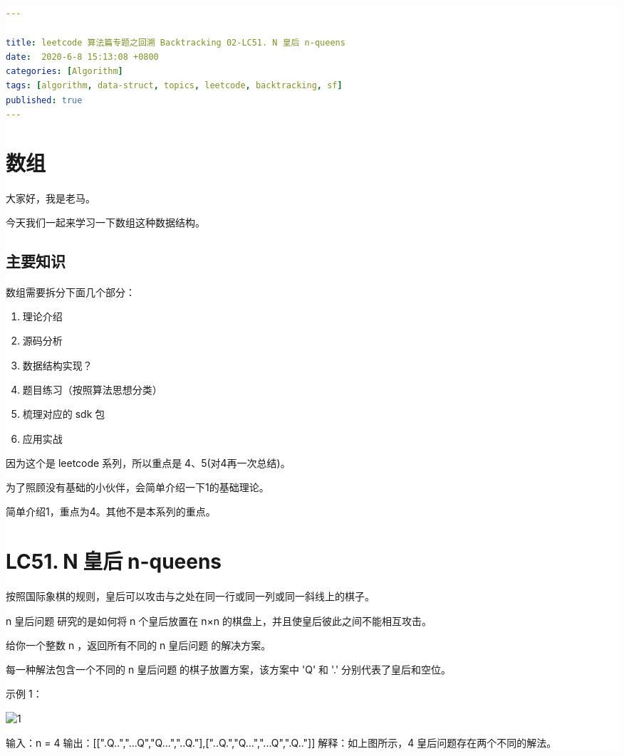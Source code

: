 ```yaml
---

title: leetcode 算法篇专题之回溯 Backtracking 02-LC51. N 皇后 n-queens
date:  2020-6-8 15:13:08 +0800
categories: [Algorithm]
tags: [algorithm, data-struct, topics, leetcode, backtracking, sf]
published: true
---
```



# 数组

大家好，我是老马。

今天我们一起来学习一下数组这种数据结构。

## 主要知识

数组需要拆分下面几个部分：

1. 理论介绍

2. 源码分析

3. 数据结构实现？

4. 题目练习（按照算法思想分类）

5. 梳理对应的 sdk 包

6. 应用实战

因为这个是 leetcode 系列，所以重点是 4、5(对4再一次总结)。

为了照顾没有基础的小伙伴，会简单介绍一下1的基础理论。

简单介绍1，重点为4。其他不是本系列的重点。

# LC51. N 皇后 n-queens

按照国际象棋的规则，皇后可以攻击与之处在同一行或同一列或同一斜线上的棋子。

n 皇后问题 研究的是如何将 n 个皇后放置在 n×n 的棋盘上，并且使皇后彼此之间不能相互攻击。

给你一个整数 n ，返回所有不同的 n 皇后问题 的解决方案。

每一种解法包含一个不同的 n 皇后问题 的棋子放置方案，该方案中 'Q' 和 '.' 分别代表了皇后和空位。

 

示例 1：

![1](https://assets.leetcode.com/uploads/2020/11/13/queens.jpg)

输入：n = 4
输出：[[".Q..","...Q","Q...","..Q."],["..Q.","Q...","...Q",".Q.."]]
解释：如上图所示，4 皇后问题存在两个不同的解法。
